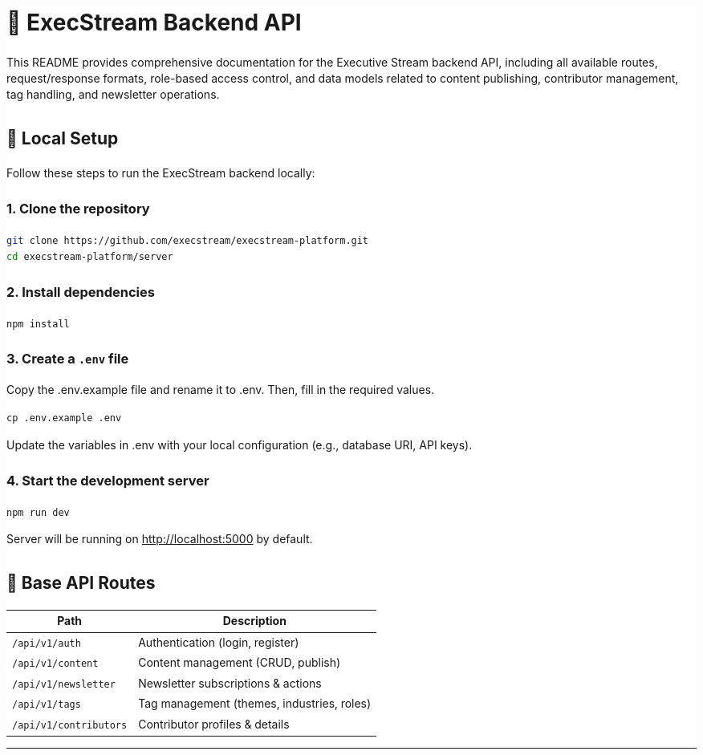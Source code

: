 # 🚀 ExecStream Backend API

This README provides comprehensive documentation for the Executive Stream backend API, including all available routes, request/response formats, role-based access control, and data models related to content publishing, contributor management, tag handling, and newsletter operations.

## 💠 Local Setup

Follow these steps to run the ExecStream backend locally:

### 1. Clone the repository

```bash
git clone https://github.com/execstream/execstream-platform.git
cd execstream-platform/server
```

### 2. Install dependencies

```bash
npm install
```

### 3. Create a `.env` file

Copy the .env.example file and rename it to .env. Then, fill in the required values.

```env
cp .env.example .env
```

Update the variables in .env with your local configuration (e.g., database URI, API keys).

### 4. Start the development server

```bash
npm run dev
```

Server will be running on [http://localhost:5000](http://localhost:5000) by default.

## 🚏 Base API Routes

| Path                   | Description                                |
| ---------------------- | ------------------------------------------ |
| `/api/v1/auth`         | Authentication (login, register)           |
| `/api/v1/content`      | Content management (CRUD, publish)         |
| `/api/v1/newsletter`   | Newsletter subscriptions & actions         |
| `/api/v1/tags`         | Tag management (themes, industries, roles) |
| `/api/v1/contributors` | Contributor profiles & details             |

---